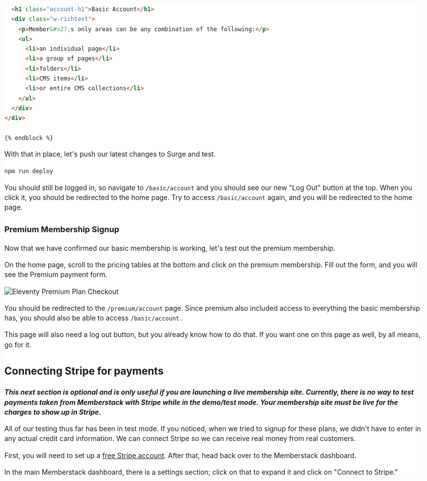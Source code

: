 ```html
  <h1 class="account-h1">Basic Account</h1>
  <div class="w-richtext">
    <p>Member&#x27;s only areas can be any combination of the following:</p>
    <ul>
      <li>an individual page</li>
      <li>a group of pages</li>
      <li>folders</li>
      <li>CMS items</li>
      <li>or entire CMS collections</li>
    </ul>
  </div>
</div>

{% endblock %}
```

With that in place, let's push our latest changes to Surge and test.

```bash
npm run deploy
```

You should still be logged in, so navigate to `/basic/account` and you should see our new "Log Out" button at the top. When you click it, you should be redirected to the home page. Try to access `/basic/account` again, and you will be redirected to the home page.

### Premium Membership Signup

Now that we have confirmed our basic membership is working, let's test out the premium membership.

On the home page, scroll to the pricing tables at the bottom and click on the premium membership. Fill out the form, and you will see the Premium payment form.

![Eleventy Premium Plan Checkout](/images/eleventy-membership/eleventy_premimum_plan_checkout.png)

You should be redirected to the `/premium/account` page. Since premium also included access to everything the basic membership has, you should also be able to access `/basic/account.`

This page will also need a log out button, but you already know how to do that. If you want one on this page as well, by all means, go for it.

## Connecting Stripe for payments

_**This next section is optional and is only useful if you are launching a live membership site. Currently, there is no way to test payments taken from Memberstack with Stripe while in the demo/test mode. Your membership site must be live for the charges to show up in Stripe.**_

All of our testing thus far has been in test mode. If you noticed, when we tried to signup for these plans, we didn't have to enter in any actual credit card information. We can connect Stripe so we can receive real money from real customers.

First, you will need to set up a [free Stripe account](https://stripe.com/). After that, head back over to the Memberstack dashboard.

In the main Memberstack dashboard, there is a settings section; click on that to expand it and click on "Connect to Stripe."
